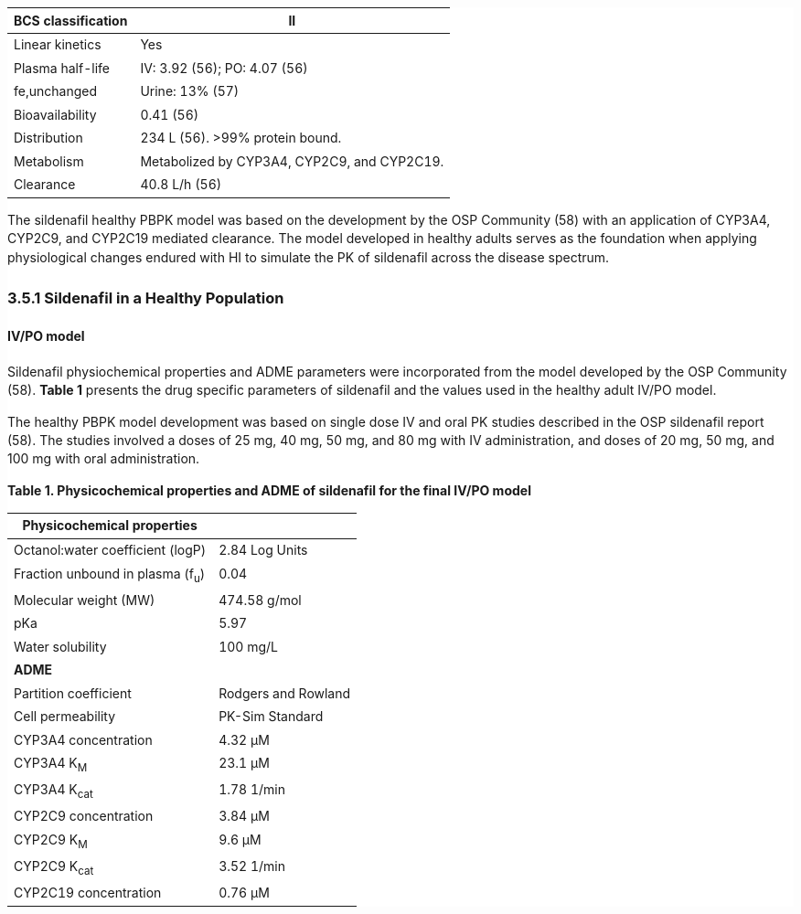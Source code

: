 | BCS classification | II |
| -- | -- | 
| Linear kinetics    | Yes |
| Plasma half-life   | IV: 3.92 (56); PO: 4.07 (56) |
| fe,unchanged       | Urine: 13% (57) |
| Bioavailability    | 0.41 (56) |
| Distribution       | 234 L (56). >99% protein bound. |
| Metabolism         | Metabolized by CYP3A4, CYP2C9, and CYP2C19. |
| Clearance          | 40.8 L/h (56) |

The sildenafil healthy PBPK model was based on the development by the OSP Community (58) with an application of CYP3A4, CYP2C9, and CYP2C19 mediated clearance. The model developed in healthy adults serves as the foundation when applying physiological changes endured with HI to simulate the PK of sildenafil across the disease spectrum.





### 3.5.1 Sildenafil in a Healthy Population <a id="sildenafil_healthy"></a>


#### IV/PO model

Sildenafil physiochemical properties and ADME parameters were incorporated from the model developed by the OSP Community (58). **Table 1** presents the drug specific parameters of sildenafil and the values used in the healthy adult IV/PO model.

The healthy PBPK model development was based on single dose IV and oral PK studies described in the OSP sildenafil report (58). The studies involved a doses of 25 mg, 40 mg, 50 mg, and 80 mg with IV administration, and doses of 20 mg, 50 mg, and 100 mg with oral administration. 

**Table 1. Physicochemical properties and ADME of sildenafil for the final IV/PO model**

| **Physicochemical properties**    |                                      |
|--|--|
| Octanol:water coefficient (logP)           | 2.84 Log Units |
| Fraction unbound in plasma (f<sub>u</sub>) | 0.04 |
| Molecular weight (MW)                      | 474.58 g/mol |
| pKa                                        | 5.97 |
| Water solubility                           | 100 mg/L |
| **ADME**                                   |                             |
| Partition coefficient                      | Rodgers and Rowland |
| Cell permeability                          | PK-Sim Standard |
| CYP3A4 concentration                       | 4.32 µM |
| CYP3A4 K<sub>M</sub>                       | 23.1 µM |
| CYP3A4 K<sub>cat</sub>                     | 1.78 1/min |
| CYP2C9 concentration                       | 3.84 µM |
| CYP2C9 K<sub>M</sub>                       | 9.6 µM |
| CYP2C9 K<sub>cat</sub>                     | 3.52 1/min |
| CYP2C19 concentration                      | 0.76 µM |